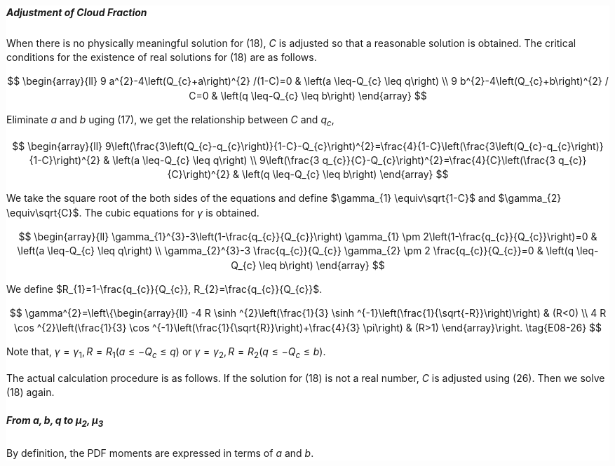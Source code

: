 ##### Adjustment of Cloud Fraction

When there is no physically meaningful solution for (18), $C$ is adjusted so that a reasonable solution is obtained. The critical conditions for the existence of real solutions for (18) are as follows.

$$
\begin{array}{ll}
9 a^{2}-4\left(Q_{c}+a\right)^{2} /(1-C)=0 & \left(a \leq-Q_{c} \leq q\right) \\
9 b^{2}-4\left(Q_{c}+b\right)^{2} / C=0 & \left(q \leq-Q_{c} \leq b\right)
\end{array}
$$

Eliminate $a$ and $b$ uging (17), we get the relationship between $C$ and $q_c$,

$$
\begin{array}{ll}
9\left(\frac{3\left(Q_{c}-q_{c}\right)}{1-C}-Q_{c}\right)^{2}=\frac{4}{1-C}\left(\frac{3\left(Q_{c}-q_{c}\right)}{1-C}\right)^{2} & \left(a \leq-Q_{c} \leq q\right) \\
9\left(\frac{3 q_{c}}{C}-Q_{c}\right)^{2}=\frac{4}{C}\left(\frac{3 q_{c}}{C}\right)^{2} & \left(q \leq-Q_{c} \leq b\right)
\end{array}
$$

We take the square root of the both sides of the equations and define $\gamma_{1} \equiv\sqrt{1-C}$ and $\gamma_{2} \equiv\sqrt{C}$. The cubic equations for $\gamma$ is obtained.

$$
\begin{array}{ll}
\gamma_{1}^{3}-3\left(1-\frac{q_{c}}{Q_{c}}\right) \gamma_{1} \pm 2\left(1-\frac{q_{c}}{Q_{c}}\right)=0 & \left(a \leq-Q_{c} \leq q\right) \\
\gamma_{2}^{3}-3 \frac{q_{c}}{Q_{c}} \gamma_{2} \pm 2 \frac{q_{c}}{Q_{c}}=0 & \left(q \leq-Q_{c} \leq b\right)
\end{array}
$$

We define $R_{1}=1-\frac{q_{c}}{Q_{c}}, R_{2}=\frac{q_{c}}{Q_{c}}$.

$$
\gamma^{2}=\left\{\begin{array}{ll}
-4 R \sinh ^{2}\left(\frac{1}{3} \sinh ^{-1}\left(\frac{1}{\sqrt{-R}}\right)\right) & (R<0) \\
4 R \cos ^{2}\left(\frac{1}{3} \cos ^{-1}\left(\frac{1}{\sqrt{R}}\right)+\frac{4}{3} \pi\right) & (R>1)
\end{array}\right.
\tag{E08-26}
$$

Note that, $\gamma=\gamma_{1}, R=R_{1}\left(a \leq-Q_{c} \leq q\right)$ or $\gamma=\gamma_{2}, R=R_{2}\left(q \leq-Q_{c} \leq b\right)$.

The actual calculation procedure is as follows. If the solution for (18) is not a real number, $C$ is adjusted using (26). Then we solve (18) again.

##### From $a,b,q$ to $\mu_{2}, \mu_{3}$

By definition, the PDF moments are expressed in terms of $a$ and $b$.
